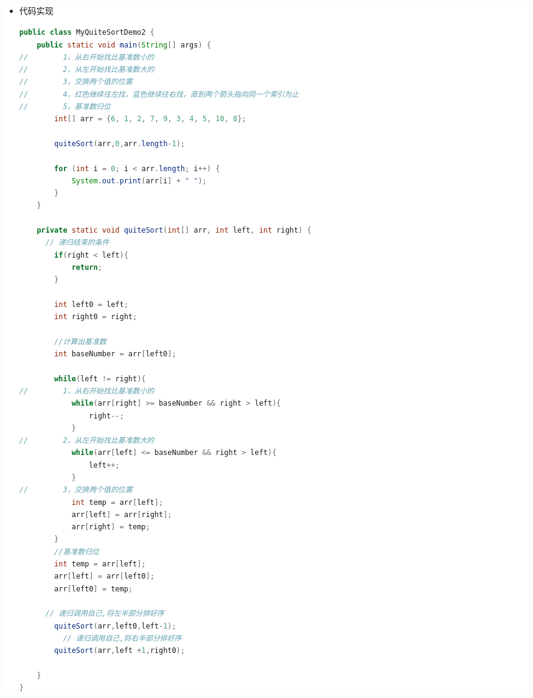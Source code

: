 + 代码实现

  ```java
  public class MyQuiteSortDemo2 {
      public static void main(String[] args) {
  //        1，从右开始找比基准数小的
  //        2，从左开始找比基准数大的
  //        3，交换两个值的位置
  //        4，红色继续往左找，蓝色继续往右找，直到两个箭头指向同一个索引为止
  //        5，基准数归位
          int[] arr = {6, 1, 2, 7, 9, 3, 4, 5, 10, 8};

          quiteSort(arr,0,arr.length-1);

          for (int i = 0; i < arr.length; i++) {
              System.out.print(arr[i] + " ");
          }
      }

      private static void quiteSort(int[] arr, int left, int right) {
       	// 递归结束的条件
          if(right < left){
              return;
          }

          int left0 = left;
          int right0 = right;

          //计算出基准数
          int baseNumber = arr[left0];

          while(left != right){
  //        1，从右开始找比基准数小的
              while(arr[right] >= baseNumber && right > left){
                  right--;
              }
  //        2，从左开始找比基准数大的
              while(arr[left] <= baseNumber && right > left){
                  left++;
              }
  //        3，交换两个值的位置
              int temp = arr[left];
              arr[left] = arr[right];
              arr[right] = temp;
          }
          //基准数归位
          int temp = arr[left];
          arr[left] = arr[left0];
          arr[left0] = temp;
        
  		// 递归调用自己,将左半部分排好序
          quiteSort(arr,left0,left-1);
        	// 递归调用自己,将右半部分排好序
          quiteSort(arr,left +1,right0);

      }
  }
  ```
